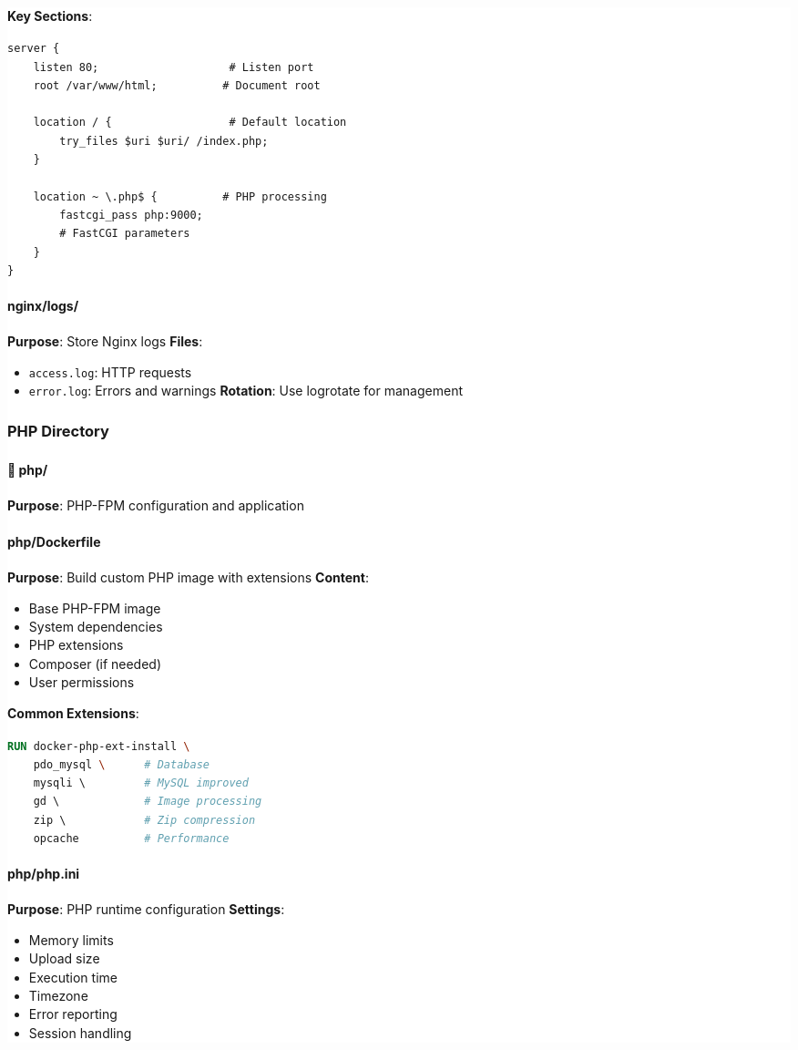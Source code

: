 **Key Sections**:
```nginx
server {
    listen 80;                    # Listen port
    root /var/www/html;          # Document root
    
    location / {                  # Default location
        try_files $uri $uri/ /index.php;
    }
    
    location ~ \.php$ {          # PHP processing
        fastcgi_pass php:9000;
        # FastCGI parameters
    }
}
```

#### nginx/logs/
**Purpose**: Store Nginx logs
**Files**:
- `access.log`: HTTP requests
- `error.log`: Errors and warnings
**Rotation**: Use logrotate for management

### PHP Directory

#### 📁 php/
**Purpose**: PHP-FPM configuration and application

#### php/Dockerfile
**Purpose**: Build custom PHP image with extensions
**Content**:
- Base PHP-FPM image
- System dependencies
- PHP extensions
- Composer (if needed)
- User permissions

**Common Extensions**:
```dockerfile
RUN docker-php-ext-install \
    pdo_mysql \      # Database
    mysqli \         # MySQL improved
    gd \             # Image processing
    zip \            # Zip compression
    opcache          # Performance
```

#### php/php.ini
**Purpose**: PHP runtime configuration
**Settings**:
- Memory limits
- Upload size
- Execution time
- Timezone
- Error reporting
- Session handling
